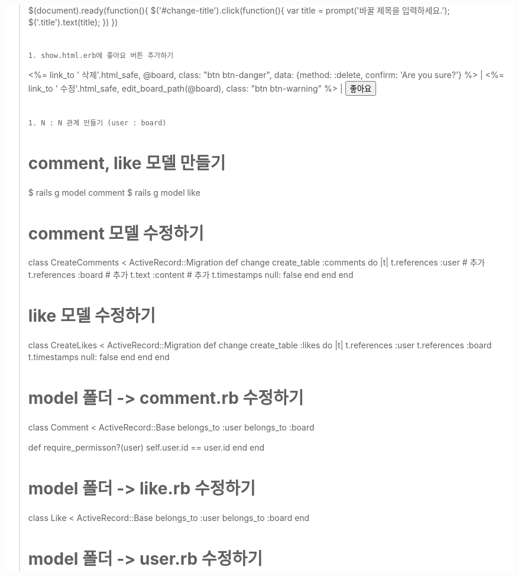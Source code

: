 > $(document).ready(function(){
>  $('#change-title').click(function(){
>    var title = prompt('바꿀 제목을 입력하세요.');
>      $('.title').text(title);
>  })
> })
> ```
>
> 1. show.html.erb에 좋아요 버튼 추가하기
>
> ```
> <%= link_to '<i class="fas fa-trash"></i> 삭제'.html_safe, @board, class: "btn btn-danger", data: {method: :delete, confirm: 'Are you sure?'} %> |
> <%= link_to '<i class="fas fa-pencil-alt"></i> 수정'.html_safe, edit_board_path(@board), class: "btn btn-warning" %> |
> <button type="button" class="btn btn-outline-primary like"><i class="far fa-thumbs-up"></i>좋아요</button> 
> ```
>
> 1. N : N 관계 만들기 (user : board)
>
> ```
> # comment, like 모델 만들기
> $ rails g model comment
> $ rails g model like
>
> # comment 모델 수정하기
> class CreateComments < ActiveRecord::Migration
>  def change
>    create_table :comments do |t|
>      t.references :user # 추가
>      t.references :board # 추가
>      t.text :content # 추가
>      t.timestamps null: false
>    end
>  end
> end
>
> # like 모델 수정하기
> class CreateLikes < ActiveRecord::Migration
>  def change
>    create_table :likes do |t|
>      t.references :user
>      t.references :board
>      t.timestamps null: false
>    end
>  end
> end
>
> # model 폴더 -> comment.rb 수정하기
> class Comment < ActiveRecord::Base
>  belongs_to :user
>  belongs_to :board
>  
>  def require_permisson?(user)
>    self.user.id == user.id
>  end
> end
> # model 폴더 -> like.rb 수정하기
> class Like < ActiveRecord::Base
>  belongs_to :user
>  belongs_to :board
> end
> # model 폴더 -> user.rb 수정하기